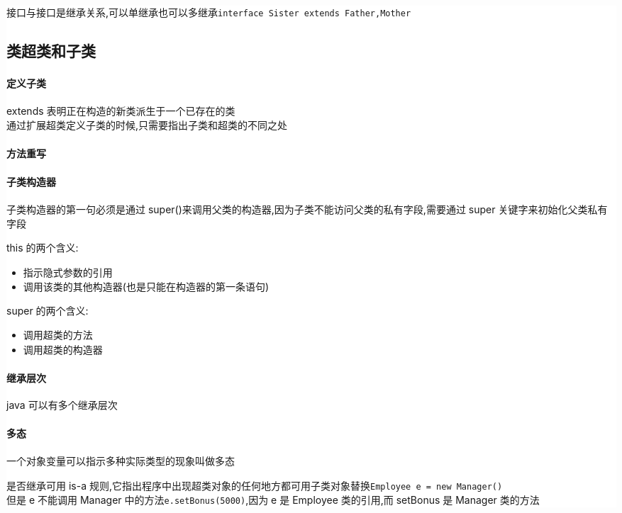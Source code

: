 接口与接口是继承关系,可以单继承也可以多继承`interface Sister extends Father,Mother`
## 类超类和子类

#### 定义子类

extends 表明正在构造的新类派生于一个已存在的类  
通过扩展超类定义子类的时候,只需要指出子类和超类的不同之处

#### 方法重写

#### 子类构造器

子类构造器的第一句必须是通过 super()来调用父类的构造器,因为子类不能访问父类的私有字段,需要通过 super 关键字来初始化父类私有字段

this 的两个含义:

- 指示隐式参数的引用
- 调用该类的其他构造器(也是只能在构造器的第一条语句)

super 的两个含义:

- 调用超类的方法
- 调用超类的构造器

#### 继承层次

java 可以有多个继承层次

#### 多态

一个对象变量可以指示多种实际类型的现象叫做多态

是否继承可用 is-a 规则,它指出程序中出现超类对象的任何地方都可用子类对象替换`Employee e = new Manager()`  
但是 e 不能调用 Manager 中的方法`e.setBonus(5000)`,因为 e 是 Employee 类的引用,而 setBonus 是 Manager 类的方法
